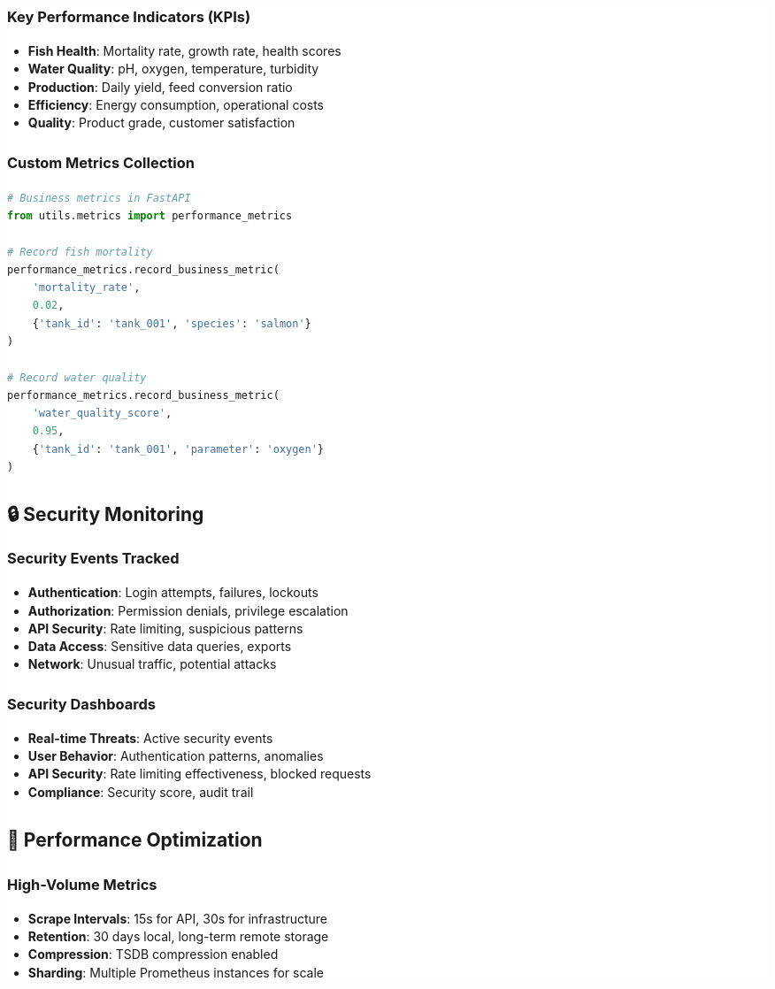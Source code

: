 ### Key Performance Indicators (KPIs)
- **Fish Health**: Mortality rate, growth rate, health scores
- **Water Quality**: pH, oxygen, temperature, turbidity
- **Production**: Daily yield, feed conversion ratio
- **Efficiency**: Energy consumption, operational costs
- **Quality**: Product grade, customer satisfaction

### Custom Metrics Collection
```python
# Business metrics in FastAPI
from utils.metrics import performance_metrics

# Record fish mortality
performance_metrics.record_business_metric(
    'mortality_rate', 
    0.02, 
    {'tank_id': 'tank_001', 'species': 'salmon'}
)

# Record water quality
performance_metrics.record_business_metric(
    'water_quality_score', 
    0.95, 
    {'tank_id': 'tank_001', 'parameter': 'oxygen'}
)
```

## 🔒 Security Monitoring

### Security Events Tracked
- **Authentication**: Login attempts, failures, lockouts
- **Authorization**: Permission denials, privilege escalation
- **API Security**: Rate limiting, suspicious patterns
- **Data Access**: Sensitive data queries, exports
- **Network**: Unusual traffic, potential attacks

### Security Dashboards
- **Real-time Threats**: Active security events
- **User Behavior**: Authentication patterns, anomalies
- **API Security**: Rate limiting effectiveness, blocked requests
- **Compliance**: Security score, audit trail

## 🚀 Performance Optimization

### High-Volume Metrics
- **Scrape Intervals**: 15s for API, 30s for infrastructure
- **Retention**: 30 days local, long-term remote storage
- **Compression**: TSDB compression enabled
- **Sharding**: Multiple Prometheus instances for scale
